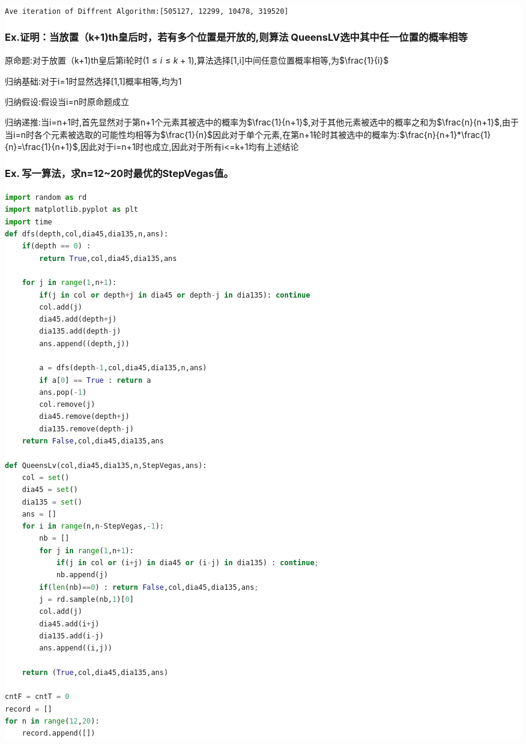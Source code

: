 

    Ave iteration of Diffrent Algorithm:[505127, 12299, 10478, 319520]
    

###  Ex.证明：当放置（k+1)th皇后时，若有多个位置是开放的,则算法 QueensLV选中其中任一位置的概率相等
原命题:对于放置（k+1)th皇后第i轮时($1\leq i\leq k+1$),算法选择[1,i]中间任意位置概率相等,为$\frac{1}{i}$

归纳基础:对于i=1时显然选择[1,1]概率相等,均为1

归纳假设:假设当i=n时原命题成立

归纳递推:当i=n+1时,首先显然对于第n+1个元素其被选中的概率为$\frac{1}{n+1}$,对于其他元素被选中的概率之和为$\frac{n}{n+1}$,由于当i=n时各个元素被选取的可能性均相等为$\frac{1}{n}$因此对于单个元素,在第n+1轮时其被选中的概率为:$\frac{n}{n+1}*\frac{1}{n}=\frac{1}{n+1}$,因此对于i=n+1时也成立,因此对于所有i<=k+1均有上述结论


### Ex. 写一算法，求n=12~20时最优的StepVegas值。


```python
import random as rd
import matplotlib.pyplot as plt
import time 
def dfs(depth,col,dia45,dia135,n,ans):
    if(depth == 0) : 
        return True,col,dia45,dia135,ans
    
    for j in range(1,n+1):
        if(j in col or depth+j in dia45 or depth-j in dia135): continue
        col.add(j)
        dia45.add(depth+j)
        dia135.add(depth-j)
        ans.append((depth,j))
        
        a = dfs(depth-1,col,dia45,dia135,n,ans)
        if a[0] == True : return a
        ans.pop(-1)
        col.remove(j)
        dia45.remove(depth+j)
        dia135.remove(depth-j)
    return False,col,dia45,dia135,ans

def QueensLv(col,dia45,dia135,n,StepVegas,ans):
    col = set()
    dia45 = set()
    dia135 = set()
    ans = []
    for i in range(n,n-StepVegas,-1):
        nb = []
        for j in range(1,n+1):
            if(j in col or (i+j) in dia45 or (i-j) in dia135) : continue;
            nb.append(j)
        if(len(nb)==0) : return False,col,dia45,dia135,ans;
        j = rd.sample(nb,1)[0]
        col.add(j)
        dia45.add(i+j)
        dia135.add(i-j)
        ans.append((i,j))
        
    return (True,col,dia45,dia135,ans)

cntF = cntT = 0
record = []
for n in range(12,20):
    record.append([])
```